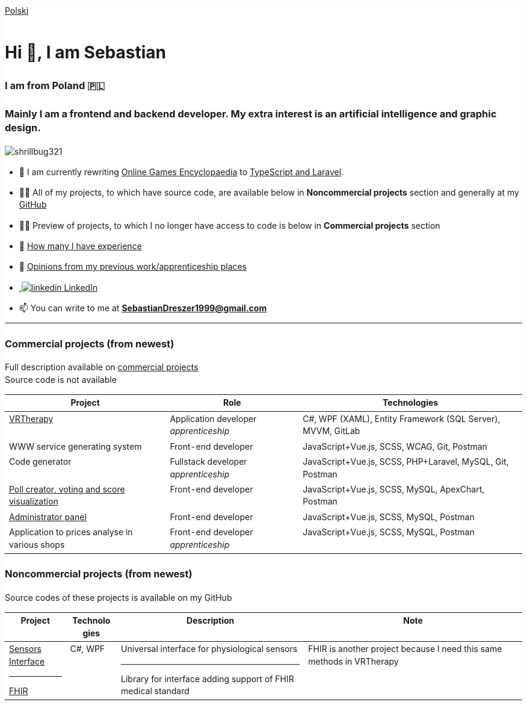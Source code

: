 [Polski](PL/README.md)
# Hi 👋, I am Sebastian
### I am from Poland 🇵🇱 
### Mainly I am a frontend and backend developer. My extra interest is an artificial intelligence and graphic design.

<img src="https://komarev.com/ghpvc/?username=shrillbug321&label=Profile%20views&color=0e75b6&style=flat" alt="shrillbug321" />

- 🔭 I am currently rewriting [Online Games Encyclopaedia](https://github.com/Shrillbug321/OnlineGamesEncyclopaedia) to [TypeScript and Laravel](https://github.com/Shrillbug321/OnlineGamesEncyclopaedia_TypeScript_Laravel).

- 👨‍💻 All of my projects, to which have source code, are available below in **Noncommercial projects** section and generally at my [GitHub](https://github.com/Shrillbug321) 

- 👨‍💻 Preview of projects, to which I no longer have access to code is below in **Commercial projects** section

- 📄 [How many I have experience](EN/Experience.md)

- 📄 [Opinions from my previous work/apprenticeship places](EN/Opinions.pdf)

- [&nbsp;<img src="https://raw.githubusercontent.com/gilbarbara/logos/refs/heads/main/logos/linkedin-icon.svg" alt="linkedin" width="12" height="12"> LinkedIn](https://www.linkedin.com/in/sebastian-dreszer-0b0220315/)

- 📫 You can write to me at **SebastianDreszer1999@gmail.com**

<hr>

### Commercial projects (from newest)
Full description available on [commercial projects](EN/CommercialProjects.md) <br>
Source code is not available

| Project                                                                                          | Role                                   | Technologies                                                |
|--------------------------------------------------------------------------------------------------|----------------------------------------|-------------------------------------------------------------|
| [VRTherapy](https://drive.google.com/file/d/1KoKB8L7dcvzYfdX1r8sbx_BgTdVlva12)                   | Application developer _apprenticeship_ | C#, WPF (XAML), Entity Framework (SQL Server), MVVM, GitLab |
| WWW service generating system                                                                    | Front-end developer                    | JavaScript+Vue.js, SCSS, WCAG, Git, Postman                 |
| Code generator                                                                                   | Fullstack developer _apprenticeship_   | JavaScript+Vue.js, SCSS, PHP+Laravel, MySQL, Git, Postman   |
| [Poll creator, voting and score visualization](https://partycypacja.tomaszow-maz.pl/konsultacje) | Front-end developer                    | JavaScript+Vue.js, SCSS, MySQL, ApexChart, Postman          |
| [Administrator panel](https://drive.google.com/file/d/1u--YwLAu6YV5nOlGYo_7Dox4WjdoUJ-A/view)    | Front-end developer                    | JavaScript+Vue.js, SCSS, MySQL, Postman                     |
| Application to prices analyse in various shops                                                   | Front-end developer _apprenticeship_   | JavaScript+Vue.js, SCSS, MySQL, Postman                     |

### Noncommercial projects (from newest)
Source codes of these projects is available on my GitHub

| Project                                                                                                               | Technologies                                                        | Description                                                                                                    | Note                                                                                                                                                                                                                                                                                                                                                                                                                                          |
|-----------------------------------------------------------------------------------------------------------------------|---------------------------------------------------------------------|----------------------------------------------------------------------------------------------------------------|-----------------------------------------------------------------------------------------------------------------------------------------------------------------------------------------------------------------------------------------------------------------------------------------------------------------------------------------------------------------------------------------------------------------------------------------------|
| [Sensors Interface](https://github.com/Shrillbug321/SensorsInterface)<hr>[FHIR](https://github.com/Shrillbug321/FHIR) | C#, WPF                                                             | Universal interface for physiological sensors<hr>Library for interface adding support of FHIR medical standard | FHIR is another project because I need this same methods in VRTherapy                                                                                                                                                                                                                                                                                                                                                                         |